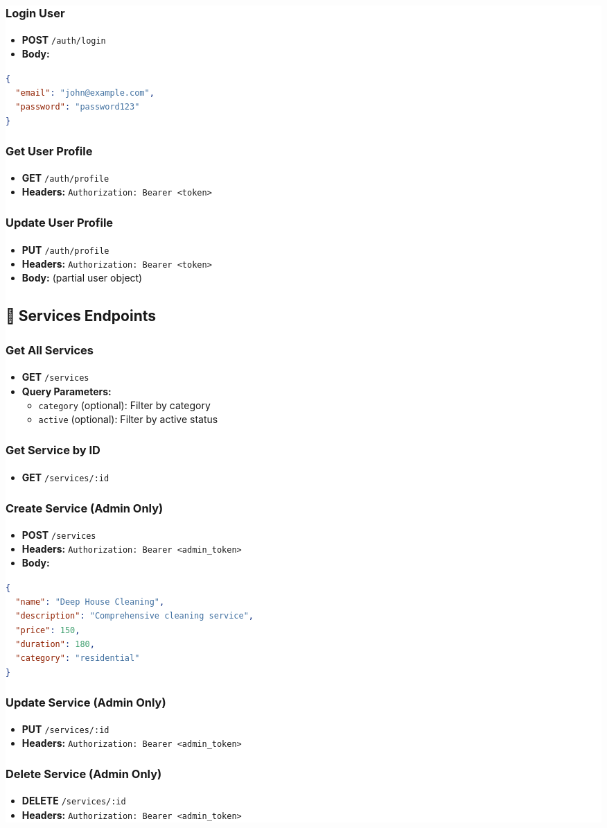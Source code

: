 ### Login User
- **POST** `/auth/login`
- **Body:**
```json
{
  "email": "john@example.com",
  "password": "password123"
}
```

### Get User Profile
- **GET** `/auth/profile`
- **Headers:** `Authorization: Bearer <token>`

### Update User Profile
- **PUT** `/auth/profile`
- **Headers:** `Authorization: Bearer <token>`
- **Body:** (partial user object)

## 🧹 Services Endpoints

### Get All Services
- **GET** `/services`
- **Query Parameters:**
  - `category` (optional): Filter by category
  - `active` (optional): Filter by active status

### Get Service by ID
- **GET** `/services/:id`

### Create Service (Admin Only)
- **POST** `/services`
- **Headers:** `Authorization: Bearer <admin_token>`
- **Body:**
```json
{
  "name": "Deep House Cleaning",
  "description": "Comprehensive cleaning service",
  "price": 150,
  "duration": 180,
  "category": "residential"
}
```

### Update Service (Admin Only)
- **PUT** `/services/:id`
- **Headers:** `Authorization: Bearer <admin_token>`

### Delete Service (Admin Only)
- **DELETE** `/services/:id`
- **Headers:** `Authorization: Bearer <admin_token>`
